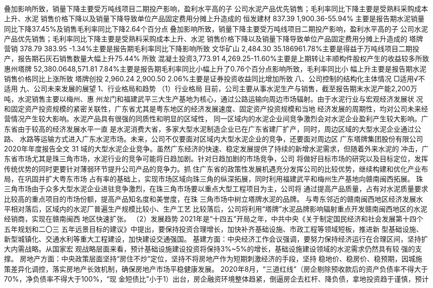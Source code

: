叠加影响所致，销量下降主要受万吨线项目二期投产影响，盈利水平高的子
公司水泥产品优先销售；毛利率同比下降主要是受熟料采购成本上升、水泥
销售价格下降以及销量下降导致单位产品固定费用分摊上升造成的
恒发建材
837.39
1,900.36-55.94%
主要是报告期水泥销量同比下降37.45%及销售毛利率同比下降2.64个百分点
叠加影响所致，销量下降主要受万吨线项目二期投产影响，盈利水平高的子
公司水泥产品优先销售；毛利率同比下降主要是受熟料采购成本上升、水泥
销售价格下降以及销量下降导致单位产品固定费用分摊上升造成的
塔牌营销
378.79
383.95
-1.34%主要是报告期毛利率同比下降影响所致
文华矿山
2,484.30
35.186961.78%主要是得益于万吨线项目二期投产，报告期石灰石销售数量大幅上升75.44%
所致
混凝土投资3,773.91
4,269.25-11.60%主要是上期转让丰顺构件股权产生的收益较多所致
惠州塔牌
52,380.0648,571.81
7.84%主要是报告期毛利率同比小幅上升了0.76个百分点影响所致，毛利率同比小
幅上升主要是报告期水泥销售价格同比上涨所致
塔牌创投
2,960.24
2,900.50
2.06%主要是证券投资收益同比增加所致
八、公司控制的结构化主体情况
□适用√不适用
九、公司未来发展的展望
1、行业格局和趋势
（1）行业格局
目前，公司主要从事水泥生产与销售，截至报告期末水泥产能2,200万吨，水泥销售主要以梅州、惠
州龙门和福建武平三大生产基地为核心，通过公路运输向周边市场辐射。由于水泥行业与宏观经济发展状
况和固定资产投资规模的紧密关联性，广东省尤其是粤东地区的经济发展速度、固定资产投资规模和当地
经济发展的周期性，均对公司未来经营情况产生较大影响。水泥产品具有很强的同质性和明显的区域性，
同一区域内的水泥企业间竞争激烈会对水泥企业盈利产生较大影响。广东省由于较高的经济发展水平一直
是水泥消费大省，多家大型水泥制造企业已在广东省建厂扩产，同时，周边区域的大型水泥企业通过公路、
水路等运输方式进入广东水泥市场。未来，公司不仅要面对区域内大型水泥企业的竞争，还要面对周边区
广东塔牌集团股份有限公司2020年年度报告全文
31
域的大型水泥企业竞争。虽然广东经济的快速、稳定发展提供了持续的新增水泥需求，但随着外来水泥的
冲击，广东省市场尤其是珠三角市场，水泥行业的竞争可能将日趋加剧。针对日趋加剧的市场竞争，公司
将做好目标市场的研究以及目标定位，发挥传统优势的同时更要针对薄弱环节提升公司产品的竞争力。抓
住广东省的政策性发展机遇充分发挥公司的比较优势，继续构建和优化产业布局，在巩固并扩大粤东市场
占有率的基础上，实现市场区域向珠三角的纵深拓展，同时利用福建武平和梅州生产基地向赣南闽西拓展。
珠三角市场由于众多大型水泥企业进驻竞争激烈，在珠三角市场要以重点大型工程项目为主，公司将
通过提高产品质量，占有对水泥质量要求比较高的重点项目的市场份额，提高产品知名度和美誉度，在珠
三角市场中树立塔牌水泥的品牌。
与粤东邻近的赣南闽西地区经济发展水平相对落后，区域内的水泥厂普遍生产规模比较小、生产工艺
比较落后，公司将利用“塔牌”水泥品牌影响辐射重点开发赣南闽西地区的水泥经销商，实现在赣南闽西
地区快速扩张。
（2）发展趋势
2021年是“十四五”开局之年，中共中央《关于制定国民经济和社会发展第十四个五年规划和二〇三
五年远景目标的建议》中提出，要保持投资合理增长，加快补齐基础设施、市政工程等领域短板，推进新
型基础设施、新型城镇化、交通水利等重大工程建设，加快建设交通强国。
基建方面：中央经济工作会议强调，要努力保持经济运行在合理区间，坚持扩大内需战略。从国家宏
观战略层面来看，预计基础设施建设投资将保持3%~5%的增长，基础设施建设领域的水泥需求仍然具有较
强的支撑。
房地产方面：中央政策层面坚持“房住不炒”定位，坚持不将房地产作为短期刺激经济的手段，坚持
稳地价、稳房价、稳预期，因城施策差异化调控，落实房地产长效机制，确保房地产市场平稳健康发展。
2020年8月，“三道红线”（房企剔除预收款后的资产负债率不得大于70%，净负债率不得大于100%，“现
金短债比”小于1）出台，房企融资环境整体趋紧，倒逼房企去杠杆、降负债，拿地投资趋于谨慎，预计